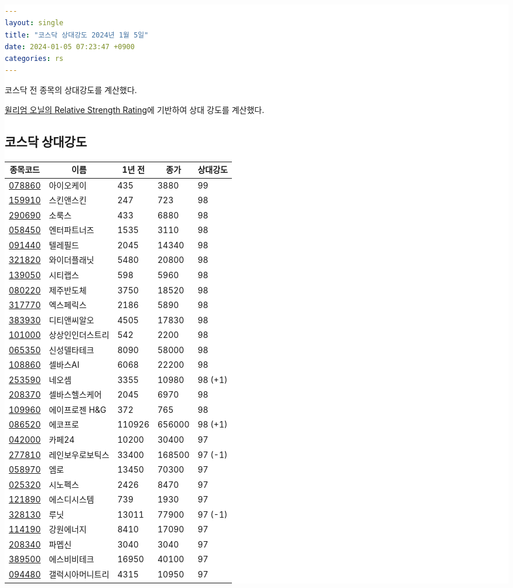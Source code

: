 ```yaml
---
layout: single
title: "코스닥 상대강도 2024년 1월 5일"
date: 2024-01-05 07:23:47 +0900
categories: rs
---
```

코스닥 전 종목의 상대강도를 계산했다.

[윌리엄 오닐의 Relative Strength Rating](https://www.williamoneil.com/proprietary-ratings-and-rankings/)에 기반하여 상대 강도를 계산했다.

## 코스닥 상대강도

|종목코드|이름|1년 전|종가|상대강도|
|------|---|-----|--|------|
|[078860](https://finance.daum.net/quotes/A078860)|아이오케이|435|3880|99 |
|[159910](https://finance.daum.net/quotes/A159910)|스킨앤스킨|247|723|98 |
|[290690](https://finance.daum.net/quotes/A290690)|소룩스|433|6880|98 |
|[058450](https://finance.daum.net/quotes/A058450)|엔터파트너즈|1535|3110|98 |
|[091440](https://finance.daum.net/quotes/A091440)|텔레필드|2045|14340|98 |
|[321820](https://finance.daum.net/quotes/A321820)|와이더플래닛|5480|20800|98 |
|[139050](https://finance.daum.net/quotes/A139050)|시티랩스|598|5960|98 |
|[080220](https://finance.daum.net/quotes/A080220)|제주반도체|3750|18520|98 |
|[317770](https://finance.daum.net/quotes/A317770)|엑스페릭스|2186|5890|98 |
|[383930](https://finance.daum.net/quotes/A383930)|디티앤씨알오|4505|17830|98 |
|[101000](https://finance.daum.net/quotes/A101000)|상상인인더스트리|542|2200|98 |
|[065350](https://finance.daum.net/quotes/A065350)|신성델타테크|8090|58000|98 |
|[108860](https://finance.daum.net/quotes/A108860)|셀바스AI|6068|22200|98 |
|[253590](https://finance.daum.net/quotes/A253590)|네오셈|3355|10980|98 (+1)|
|[208370](https://finance.daum.net/quotes/A208370)|셀바스헬스케어|2045|6970|98 |
|[109960](https://finance.daum.net/quotes/A109960)|에이프로젠 H&G|372|765|98 |
|[086520](https://finance.daum.net/quotes/A086520)|에코프로|110926|656000|98 (+1)|
|[042000](https://finance.daum.net/quotes/A042000)|카페24|10200|30400|97 |
|[277810](https://finance.daum.net/quotes/A277810)|레인보우로보틱스|33400|168500|97 (-1)|
|[058970](https://finance.daum.net/quotes/A058970)|엠로|13450|70300|97 |
|[025320](https://finance.daum.net/quotes/A025320)|시노펙스|2426|8470|97 |
|[121890](https://finance.daum.net/quotes/A121890)|에스디시스템|739|1930|97 |
|[328130](https://finance.daum.net/quotes/A328130)|루닛|13011|77900|97 (-1)|
|[114190](https://finance.daum.net/quotes/A114190)|강원에너지|8410|17090|97 |
|[208340](https://finance.daum.net/quotes/A208340)|파멥신|3040|3040|97 |
|[389500](https://finance.daum.net/quotes/A389500)|에스비비테크|16950|40100|97 |
|[094480](https://finance.daum.net/quotes/A094480)|갤럭시아머니트리|4315|10950|97 |